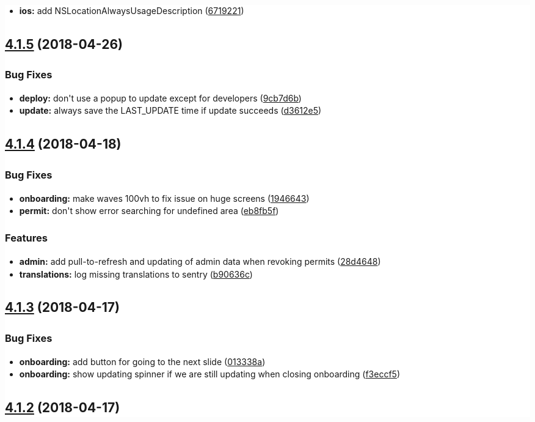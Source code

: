 * **ios:** add NSLocationAlwaysUsageDescription ([6719221](https://gitlab.com/kada-development/ifiske/commit/6719221))



<a name="4.1.5"></a>
## [4.1.5](https://gitlab.com/kada-development/ifiske/compare/v4.1.4...v4.1.5) (2018-04-26)


### Bug Fixes

* **deploy:** don't use a popup to update except for developers ([9cb7d6b](https://gitlab.com/kada-development/ifiske/commit/9cb7d6b))
* **update:** always save the LAST_UPDATE time if update succeeds ([d3612e5](https://gitlab.com/kada-development/ifiske/commit/d3612e5))



<a name="4.1.4"></a>
## [4.1.4](https://gitlab.com/kada-development/ifiske/compare/v4.1.3...v4.1.4) (2018-04-18)


### Bug Fixes

* **onboarding:** make waves 100vh to fix issue on huge screens ([1946643](https://gitlab.com/kada-development/ifiske/commit/1946643))
* **permit:** don't show error searching for undefined area ([eb8fb5f](https://gitlab.com/kada-development/ifiske/commit/eb8fb5f))


### Features

* **admin:** add pull-to-refresh and updating of admin data when revoking permits ([28d4648](https://gitlab.com/kada-development/ifiske/commit/28d4648))
* **translations:** log missing translations to sentry ([b90636c](https://gitlab.com/kada-development/ifiske/commit/b90636c))



<a name="4.1.3"></a>
## [4.1.3](https://gitlab.com/kada-development/ifiske/compare/v4.1.2...v4.1.3) (2018-04-17)


### Bug Fixes

* **onboarding:** add button for going to the next slide ([013338a](https://gitlab.com/kada-development/ifiske/commit/013338a))
* **onboarding:** show updating spinner if we are still updating when closing onboarding ([f3eccf5](https://gitlab.com/kada-development/ifiske/commit/f3eccf5))



<a name="4.1.2"></a>
## [4.1.2](https://gitlab.com/kada-development/ifiske/compare/v4.1.1...v4.1.2) (2018-04-17)
